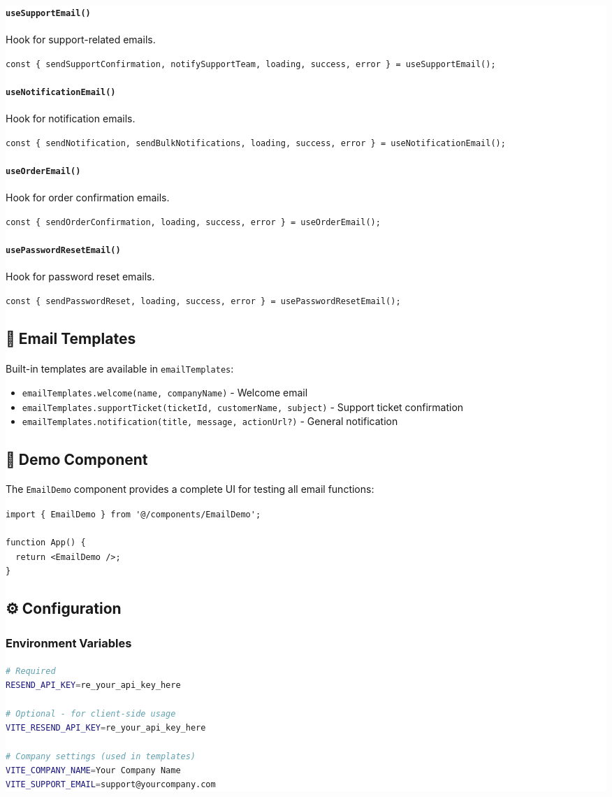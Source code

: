 #### `useSupportEmail()`
Hook for support-related emails.

```tsx
const { sendSupportConfirmation, notifySupportTeam, loading, success, error } = useSupportEmail();
```

#### `useNotificationEmail()`
Hook for notification emails.

```tsx
const { sendNotification, sendBulkNotifications, loading, success, error } = useNotificationEmail();
```

#### `useOrderEmail()`
Hook for order confirmation emails.

```tsx
const { sendOrderConfirmation, loading, success, error } = useOrderEmail();
```

#### `usePasswordResetEmail()`
Hook for password reset emails.

```tsx
const { sendPasswordReset, loading, success, error } = usePasswordResetEmail();
```

## 📧 Email Templates

Built-in templates are available in `emailTemplates`:

- `emailTemplates.welcome(name, companyName)` - Welcome email
- `emailTemplates.supportTicket(ticketId, customerName, subject)` - Support ticket confirmation
- `emailTemplates.notification(title, message, actionUrl?)` - General notification

## 🎨 Demo Component

The `EmailDemo` component provides a complete UI for testing all email functions:

```tsx
import { EmailDemo } from '@/components/EmailDemo';

function App() {
  return <EmailDemo />;
}
```

## ⚙️ Configuration

### Environment Variables

```bash
# Required
RESEND_API_KEY=re_your_api_key_here

# Optional - for client-side usage
VITE_RESEND_API_KEY=re_your_api_key_here

# Company settings (used in templates)
VITE_COMPANY_NAME=Your Company Name
VITE_SUPPORT_EMAIL=support@yourcompany.com
```
